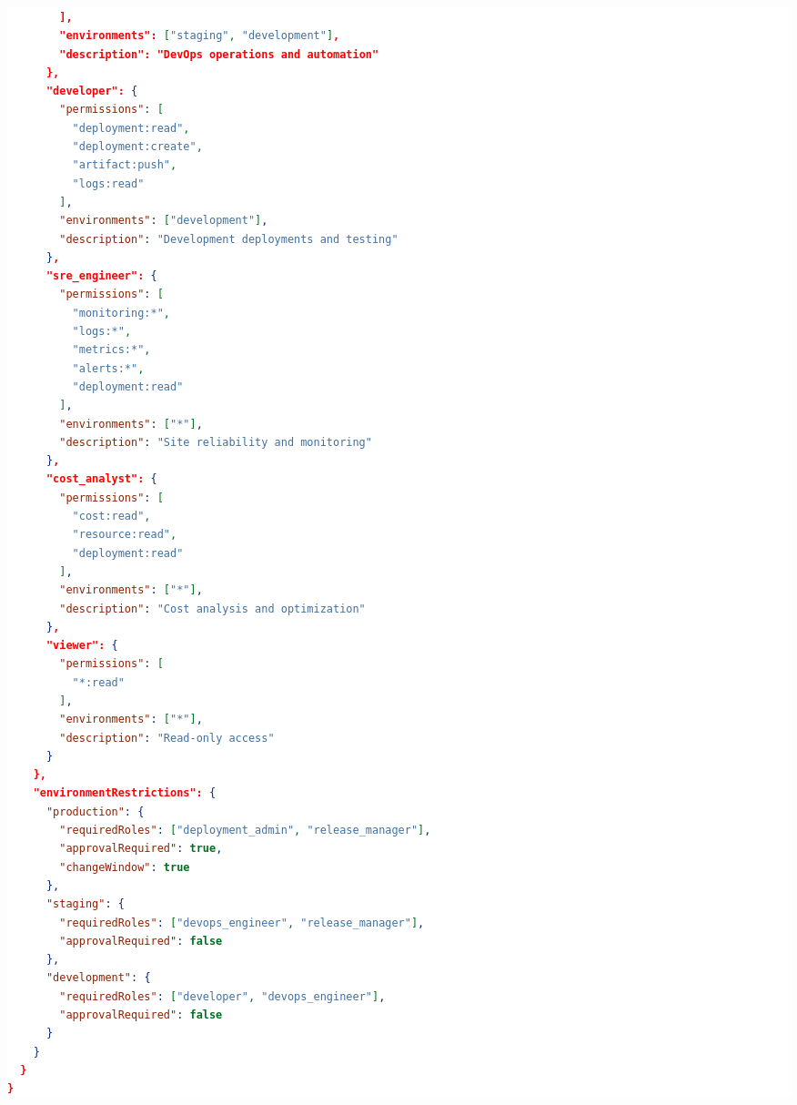 ```json
        ],
        "environments": ["staging", "development"],
        "description": "DevOps operations and automation"
      },
      "developer": {
        "permissions": [
          "deployment:read",
          "deployment:create",
          "artifact:push",
          "logs:read"
        ],
        "environments": ["development"],
        "description": "Development deployments and testing"
      },
      "sre_engineer": {
        "permissions": [
          "monitoring:*",
          "logs:*",
          "metrics:*",
          "alerts:*",
          "deployment:read"
        ],
        "environments": ["*"],
        "description": "Site reliability and monitoring"
      },
      "cost_analyst": {
        "permissions": [
          "cost:read",
          "resource:read",
          "deployment:read"
        ],
        "environments": ["*"],
        "description": "Cost analysis and optimization"
      },
      "viewer": {
        "permissions": [
          "*:read"
        ],
        "environments": ["*"],
        "description": "Read-only access"
      }
    },
    "environmentRestrictions": {
      "production": {
        "requiredRoles": ["deployment_admin", "release_manager"],
        "approvalRequired": true,
        "changeWindow": true
      },
      "staging": {
        "requiredRoles": ["devops_engineer", "release_manager"],
        "approvalRequired": false
      },
      "development": {
        "requiredRoles": ["developer", "devops_engineer"],
        "approvalRequired": false
      }
    }
  }
}
```
